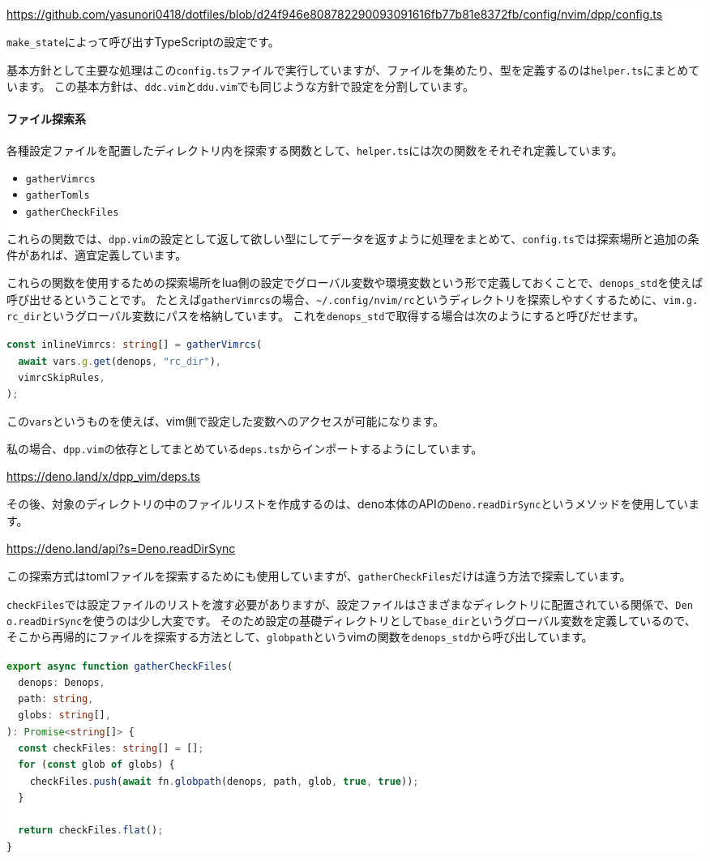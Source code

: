 https://github.com/yasunori0418/dotfiles/blob/d24f946e808782290093091616fb77b81e8372fb/config/nvim/dpp/config.ts

`make_state`によって呼び出すTypeScriptの設定です。

基本方針として主要な処理はこの`config.ts`ファイルで実行していますが、ファイルを集めたり、型を定義するのは`helper.ts`にまとめています。
この基本方針は、`ddc.vim`と`ddu.vim`でも同じような方針で設定を分割しています。

#### ファイル探索系

各種設定ファイルを配置したディレクトリ内を探索する関数として、`helper.ts`には次の関数をそれぞれ定義しています。

* `gatherVimrcs`
* `gatherTomls`
* `gatherCheckFiles`

これらの関数では、`dpp.vim`の設定として返して欲しい型にしてデータを返すように処理をまとめて、`config.ts`では探索場所と追加の条件があれば、適宜定義しています。

これらの関数を使用するための探索場所をlua側の設定でグローバル変数や環境変数という形で定義しておくことで、`denops_std`を使えば呼び出せるということです。
たとえば`gatherVimrcs`の場合、`~/.config/nvim/rc`というディレクトリを探索しやすくするために、`vim.g.rc_dir`というグローバル変数にパスを格納しています。
これを`denops_std`で取得する場合は次のようにすると呼びだせます。

```typescript
const inlineVimrcs: string[] = gatherVimrcs(
  await vars.g.get(denops, "rc_dir"),
  vimrcSkipRules,
);
```

この`vars`というものを使えば、vim側で設定した変数へのアクセスが可能になります。

私の場合、`dpp.vim`の依存としてまとめている`deps.ts`からインポートするようにしています。

https://deno.land/x/dpp_vim/deps.ts

その後、対象のディレクトリの中のファイルリストを作成するのは、deno本体のAPIの`Deno.readDirSync`というメソッドを使用しています。

https://deno.land/api?s=Deno.readDirSync

この探索方式はtomlファイルを探索するためにも使用していますが、`gatherCheckFiles`だけは違う方法で探索しています。

`checkFiles`では設定ファイルのリストを渡す必要がありますが、設定ファイルはさまざまなディレクトリに配置されている関係で、`Deno.readDirSync`を使うのは少し大変です。
そのため設定の基礎ディレクトリとして`base_dir`というグローバル変数を定義しているので、そこから再帰的にファイルを探索する方法として、`globpath`というvimの関数を`denops_std`から呼び出しています。

```typescript
export async function gatherCheckFiles(
  denops: Denops,
  path: string,
  globs: string[],
): Promise<string[]> {
  const checkFiles: string[] = [];
  for (const glob of globs) {
    checkFiles.push(await fn.globpath(denops, path, glob, true, true));
  }

  return checkFiles.flat();
}
```
